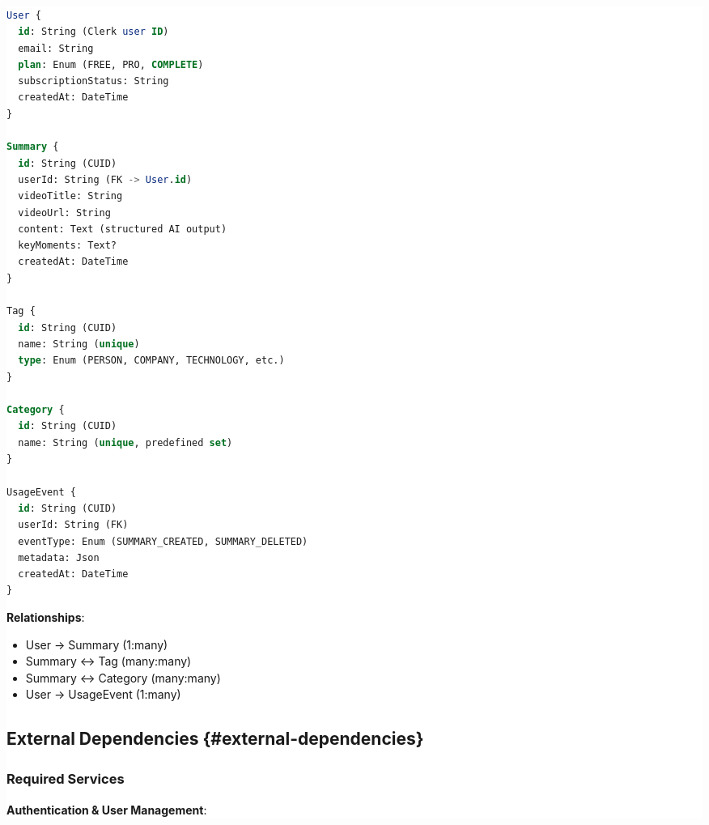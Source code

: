 ```sql
User {
  id: String (Clerk user ID)
  email: String
  plan: Enum (FREE, PRO, COMPLETE)
  subscriptionStatus: String
  createdAt: DateTime
}

Summary {
  id: String (CUID)
  userId: String (FK -> User.id)
  videoTitle: String
  videoUrl: String
  content: Text (structured AI output)
  keyMoments: Text?
  createdAt: DateTime
}

Tag {
  id: String (CUID)
  name: String (unique)
  type: Enum (PERSON, COMPANY, TECHNOLOGY, etc.)
}

Category {
  id: String (CUID)  
  name: String (unique, predefined set)
}

UsageEvent {
  id: String (CUID)
  userId: String (FK)
  eventType: Enum (SUMMARY_CREATED, SUMMARY_DELETED)
  metadata: Json
  createdAt: DateTime
}
```

**Relationships**:

- User → Summary (1:many)
- Summary ↔ Tag (many:many)
- Summary ↔ Category (many:many)
- User → UsageEvent (1:many)

## External Dependencies {#external-dependencies}

### Required Services

**Authentication & User Management**:
